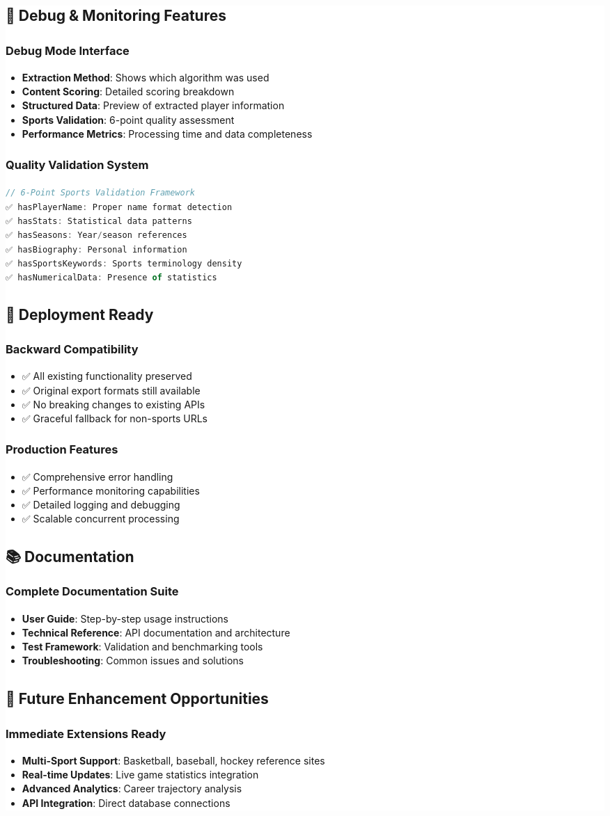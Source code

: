 ## 🔧 Debug & Monitoring Features

### Debug Mode Interface
- **Extraction Method**: Shows which algorithm was used
- **Content Scoring**: Detailed scoring breakdown
- **Structured Data**: Preview of extracted player information
- **Sports Validation**: 6-point quality assessment
- **Performance Metrics**: Processing time and data completeness

### Quality Validation System
```javascript
// 6-Point Sports Validation Framework
✅ hasPlayerName: Proper name format detection
✅ hasStats: Statistical data patterns
✅ hasSeasons: Year/season references  
✅ hasBiography: Personal information
✅ hasSportsKeywords: Sports terminology density
✅ hasNumericalData: Presence of statistics
```

## 🚀 Deployment Ready

### Backward Compatibility
- ✅ All existing functionality preserved
- ✅ Original export formats still available
- ✅ No breaking changes to existing APIs
- ✅ Graceful fallback for non-sports URLs

### Production Features
- ✅ Comprehensive error handling
- ✅ Performance monitoring capabilities
- ✅ Detailed logging and debugging
- ✅ Scalable concurrent processing

## 📚 Documentation

### Complete Documentation Suite
- **User Guide**: Step-by-step usage instructions
- **Technical Reference**: API documentation and architecture
- **Test Framework**: Validation and benchmarking tools
- **Troubleshooting**: Common issues and solutions

## 🔮 Future Enhancement Opportunities

### Immediate Extensions Ready
- **Multi-Sport Support**: Basketball, baseball, hockey reference sites
- **Real-time Updates**: Live game statistics integration  
- **Advanced Analytics**: Career trajectory analysis
- **API Integration**: Direct database connections
